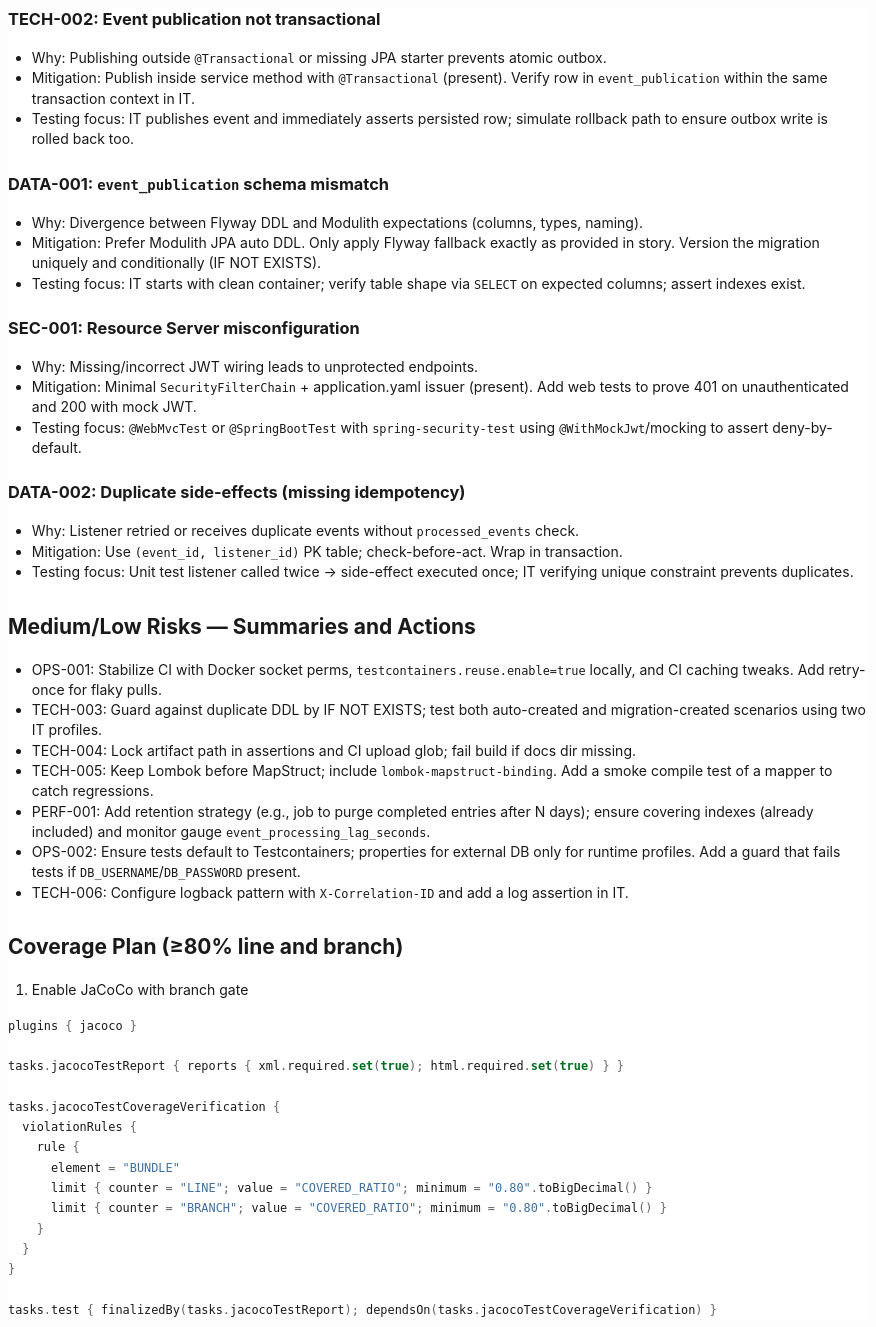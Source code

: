 ### TECH-002: Event publication not transactional
- Why: Publishing outside `@Transactional` or missing JPA starter prevents atomic outbox.
- Mitigation: Publish inside service method with `@Transactional` (present). Verify row in `event_publication` within the same transaction context in IT.
- Testing focus: IT publishes event and immediately asserts persisted row; simulate rollback path to ensure outbox write is rolled back too.

### DATA-001: `event_publication` schema mismatch
- Why: Divergence between Flyway DDL and Modulith expectations (columns, types, naming).
- Mitigation: Prefer Modulith JPA auto DDL. Only apply Flyway fallback exactly as provided in story. Version the migration uniquely and conditionally (IF NOT EXISTS).
- Testing focus: IT starts with clean container; verify table shape via `SELECT` on expected columns; assert indexes exist.

### SEC-001: Resource Server misconfiguration
- Why: Missing/incorrect JWT wiring leads to unprotected endpoints.
- Mitigation: Minimal `SecurityFilterChain` + application.yaml issuer (present). Add web tests to prove 401 on unauthenticated and 200 with mock JWT.
- Testing focus: `@WebMvcTest` or `@SpringBootTest` with `spring-security-test` using `@WithMockJwt`/mocking to assert deny-by-default.

### DATA-002: Duplicate side-effects (missing idempotency)
- Why: Listener retried or receives duplicate events without `processed_events` check.
- Mitigation: Use `(event_id, listener_id)` PK table; check-before-act. Wrap in transaction.
- Testing focus: Unit test listener called twice → side-effect executed once; IT verifying unique constraint prevents duplicates.

## Medium/Low Risks — Summaries and Actions
- OPS-001: Stabilize CI with Docker socket perms, `testcontainers.reuse.enable=true` locally, and CI caching tweaks. Add retry-once for flaky pulls.
- TECH-003: Guard against duplicate DDL by IF NOT EXISTS; test both auto-created and migration-created scenarios using two IT profiles.
- TECH-004: Lock artifact path in assertions and CI upload glob; fail build if docs dir missing.
- TECH-005: Keep Lombok before MapStruct; include `lombok-mapstruct-binding`. Add a smoke compile test of a mapper to catch regressions.
- PERF-001: Add retention strategy (e.g., job to purge completed entries after N days); ensure covering indexes (already included) and monitor gauge `event_processing_lag_seconds`.
- OPS-002: Ensure tests default to Testcontainers; properties for external DB only for runtime profiles. Add a guard that fails tests if `DB_USERNAME`/`DB_PASSWORD` present.
- TECH-006: Configure logback pattern with `X-Correlation-ID` and add a log assertion in IT.

## Coverage Plan (≥80% line and branch)

1) Enable JaCoCo with branch gate
```kotlin
plugins { jacoco }

tasks.jacocoTestReport { reports { xml.required.set(true); html.required.set(true) } }

tasks.jacocoTestCoverageVerification {
  violationRules {
    rule {
      element = "BUNDLE"
      limit { counter = "LINE"; value = "COVERED_RATIO"; minimum = "0.80".toBigDecimal() }
      limit { counter = "BRANCH"; value = "COVERED_RATIO"; minimum = "0.80".toBigDecimal() }
    }
  }
}

tasks.test { finalizedBy(tasks.jacocoTestReport); dependsOn(tasks.jacocoTestCoverageVerification) }
```
